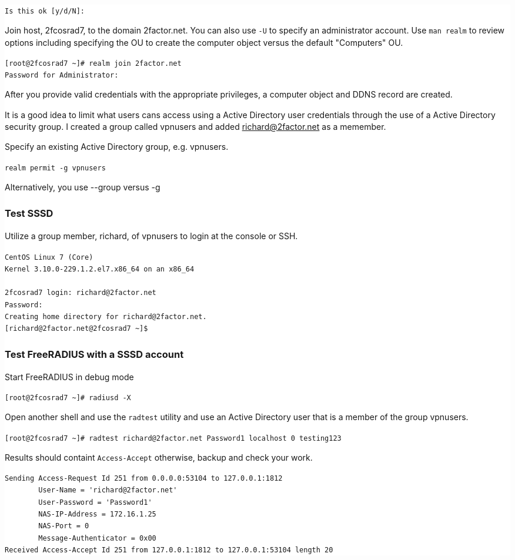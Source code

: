 ```
Is this ok [y/d/N]:
```

Join host, 2fcosrad7, to the domain 2factor.net. You can also use `-U` to specify an administrator account. Use `man realm` to review options including specifying the OU to create the computer object versus the default "Computers" OU.

```
[root@2fcosrad7 ~]# realm join 2factor.net
Password for Administrator:
```

After you provide valid credentials with the appropriate privileges, a computer object and DDNS record are created.

It is a good idea to limit what users cans access using a Active Directory user credentials through the use of a Active Directory security group. I created a group called vpnusers and added richard@2factor.net as a memember.

Specify an existing Active Directory group, e.g. vpnusers.

```
realm permit -g vpnusers
```

Alternatively, you use --group versus -g

### Test SSSD

Utilize a group member, richard, of vpnusers to login at the console or SSH.

```
CentOS Linux 7 (Core)
Kernel 3.10.0-229.1.2.el7.x86_64 on an x86_64

2fcosrad7 login: richard@2factor.net
Password:
Creating home directory for richard@2factor.net.
[richard@2factor.net@2fcosrad7 ~]$
```

### Test FreeRADIUS with a SSSD account

Start FreeRADIUS in debug mode

```
[root@2fcosrad7 ~]# radiusd -X
```

Open another shell and use the `radtest` utility and use an Active Directory user that is a member of the group vpnusers.

```
[root@2fcosrad7 ~]# radtest richard@2factor.net Password1 localhost 0 testing123
```

Results should containt `Access-Accept` otherwise, backup and check your work.

```
Sending Access-Request Id 251 from 0.0.0.0:53104 to 127.0.0.1:1812
        User-Name = 'richard@2factor.net'
        User-Password = 'Password1'
        NAS-IP-Address = 172.16.1.25
        NAS-Port = 0
        Message-Authenticator = 0x00
Received Access-Accept Id 251 from 127.0.0.1:1812 to 127.0.0.1:53104 length 20
```
